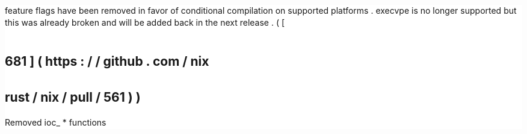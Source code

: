 feature
flags
have
been
removed
in
favor
of
conditional
compilation
on
supported
platforms
.
execvpe
is
no
longer
supported
but
this
was
already
broken
and
will
be
added
back
in
the
next
release
.
(
[
#
681
]
(
https
:
/
/
github
.
com
/
nix
-
rust
/
nix
/
pull
/
561
)
)
-
Removed
ioc_
*
functions